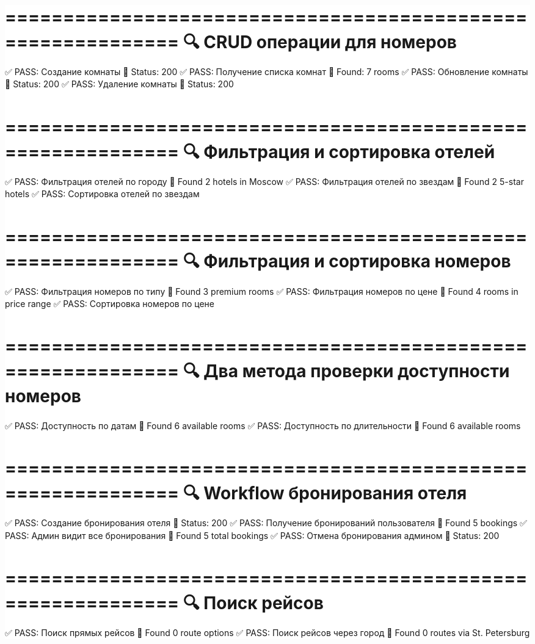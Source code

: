 ============================================================
🔍 CRUD операции для номеров
============================================================
✅ PASS: Создание комнаты
   📝 Status: 200
✅ PASS: Получение списка комнат
   📝 Found: 7 rooms
✅ PASS: Обновление комнаты
   📝 Status: 200
✅ PASS: Удаление комнаты
   📝 Status: 200

============================================================
🔍 Фильтрация и сортировка отелей
============================================================
✅ PASS: Фильтрация отелей по городу
   📝 Found 2 hotels in Moscow
✅ PASS: Фильтрация отелей по звездам
   📝 Found 2 5-star hotels
✅ PASS: Сортировка отелей по звездам

============================================================
🔍 Фильтрация и сортировка номеров
============================================================
✅ PASS: Фильтрация номеров по типу
   📝 Found 3 premium rooms
✅ PASS: Фильтрация номеров по цене
   📝 Found 4 rooms in price range
✅ PASS: Сортировка номеров по цене

============================================================
🔍 Два метода проверки доступности номеров
============================================================
✅ PASS: Доступность по датам
   📝 Found 6 available rooms
✅ PASS: Доступность по длительности
   📝 Found 6 available rooms

============================================================
🔍 Workflow бронирования отеля
============================================================
✅ PASS: Создание бронирования отеля
   📝 Status: 200
✅ PASS: Получение бронирований пользователя
   📝 Found 5 bookings
✅ PASS: Админ видит все бронирования
   📝 Found 5 total bookings
✅ PASS: Отмена бронирования админом
   📝 Status: 200

============================================================
🔍 Поиск рейсов
============================================================
✅ PASS: Поиск прямых рейсов
   📝 Found 0 route options
✅ PASS: Поиск рейсов через город
   📝 Found 0 routes via St. Petersburg
